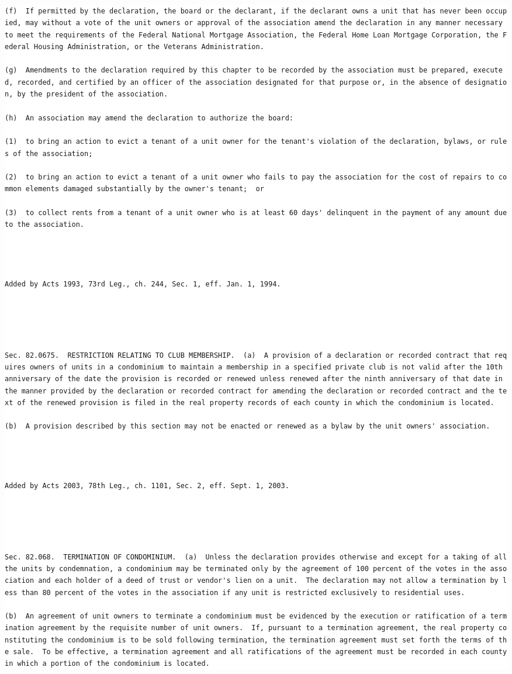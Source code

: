     (f)  If permitted by the declaration, the board or the declarant, if the declarant owns a unit that has never been occupied, may without a vote of the unit owners or approval of the association amend the declaration in any manner necessary to meet the requirements of the Federal National Mortgage Association, the Federal Home Loan Mortgage Corporation, the Federal Housing Administration, or the Veterans Administration.
    
    (g)  Amendments to the declaration required by this chapter to be recorded by the association must be prepared, executed, recorded, and certified by an officer of the association designated for that purpose or, in the absence of designation, by the president of the association.
    
    (h)  An association may amend the declaration to authorize the board:
    
    (1)  to bring an action to evict a tenant of a unit owner for the tenant's violation of the declaration, bylaws, or rules of the association;
    
    (2)  to bring an action to evict a tenant of a unit owner who fails to pay the association for the cost of repairs to common elements damaged substantially by the owner's tenant;  or
    
    (3)  to collect rents from a tenant of a unit owner who is at least 60 days' delinquent in the payment of any amount due to the association.
    
    
    
    
    Added by Acts 1993, 73rd Leg., ch. 244, Sec. 1, eff. Jan. 1, 1994.
    
    
    
    
    
    Sec. 82.0675.  RESTRICTION RELATING TO CLUB MEMBERSHIP.  (a)  A provision of a declaration or recorded contract that requires owners of units in a condominium to maintain a membership in a specified private club is not valid after the 10th anniversary of the date the provision is recorded or renewed unless renewed after the ninth anniversary of that date in the manner provided by the declaration or recorded contract for amending the declaration or recorded contract and the text of the renewed provision is filed in the real property records of each county in which the condominium is located.
    
    (b)  A provision described by this section may not be enacted or renewed as a bylaw by the unit owners' association.
    
    
    
    
    Added by Acts 2003, 78th Leg., ch. 1101, Sec. 2, eff. Sept. 1, 2003.
    
    
    
    
    
    Sec. 82.068.  TERMINATION OF CONDOMINIUM.  (a)  Unless the declaration provides otherwise and except for a taking of all the units by condemnation, a condominium may be terminated only by the agreement of 100 percent of the votes in the association and each holder of a deed of trust or vendor's lien on a unit.  The declaration may not allow a termination by less than 80 percent of the votes in the association if any unit is restricted exclusively to residential uses.
    
    (b)  An agreement of unit owners to terminate a condominium must be evidenced by the execution or ratification of a termination agreement by the requisite number of unit owners.  If, pursuant to a termination agreement, the real property constituting the condominium is to be sold following termination, the termination agreement must set forth the terms of the sale.  To be effective, a termination agreement and all ratifications of the agreement must be recorded in each county in which a portion of the condominium is located.
    